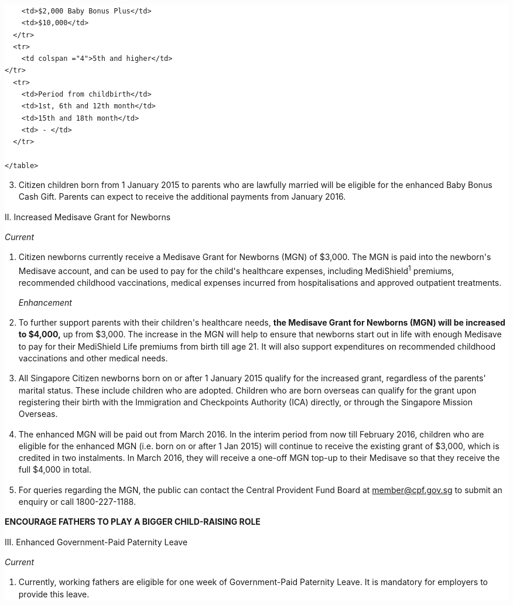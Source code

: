         <td>$2,000 Baby Bonus Plus</td>
        <td>$10,000</td>
      </tr>
      <tr>
        <td colspan ="4">5th and higher</td>
    </tr>
      <tr>
        <td>Period from childbirth</td>
        <td>1st, 6th and 12th month</td>
        <td>15th and 18th month</td>
        <td> - </td>
      </tr>
      
    </table>
 
3. Citizen children born from 1 January 2015 to parents who are lawfully married will be eligible for the enhanced Baby Bonus Cash Gift. Parents can expect to receive the additional payments from January 2016.

II. Increased Medisave Grant for Newborns

_Current_

1. Citizen newborns currently receive a Medisave Grant for Newborns (MGN) of $3,000. The MGN is paid into the newborn's Medisave account, and can be used to pay for the child's healthcare expenses, including MediShield<sup>1</sup> premiums, recommended childhood vaccinations, medical expenses incurred from hospitalisations and approved outpatient treatments.

    _Enhancement_

2. To further support parents with their children's healthcare needs, **the Medisave Grant for Newborns (MGN) will be increased to $4,000,** up from $3,000. The increase in the MGN will help to ensure that newborns start out in life with enough Medisave to pay for their MediShield Life premiums from birth till age 21. It will also support expenditures on recommended childhood vaccinations and other medical needs.

3. All Singapore Citizen newborns born on or after 1 January 2015 qualify for the increased grant, regardless of the parents' marital status. These include children who are adopted. Children who are born overseas can qualify for the grant upon registering their birth with the Immigration and Checkpoints Authority (ICA) directly, or through the Singapore Mission Overseas.

4. The enhanced MGN will be paid out from March 2016. In the interim period from now till February 2016, children who are eligible for the enhanced MGN (i.e. born on or after 1 Jan 2015) will continue to receive the existing grant of $3,000, which is credited in two instalments. In March 2016, they will receive a one-off MGN top-up to their Medisave so that they receive the full $4,000 in total.

5. For queries regarding the MGN, the public can contact the Central Provident Fund Board at member@cpf.gov.sg to submit an enquiry or call 1800-227-1188.

**ENCOURAGE FATHERS TO PLAY A BIGGER CHILD-RAISING ROLE**

III. Enhanced Government-Paid Paternity Leave

_Current_

1. Currently, working fathers are eligible for one week of Government-Paid Paternity Leave. It is mandatory for employers to provide this leave.
